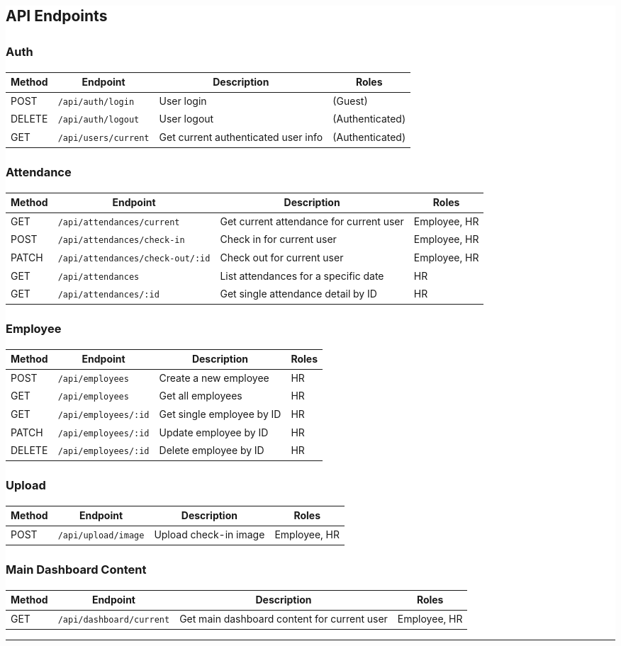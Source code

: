 
## API Endpoints

### Auth

| Method | Endpoint             | Description                         | Roles           |
| ------ | -------------------- | ----------------------------------- | --------------- |
| POST   | `/api/auth/login`    | User login                          | (Guest)         |
| DELETE | `/api/auth/logout`   | User logout                         | (Authenticated) |
| GET    | `/api/users/current` | Get current authenticated user info | (Authenticated) |

### Attendance

| Method | Endpoint                         | Description                             | Roles        |
| ------ | -------------------------------- | --------------------------------------- | ------------ |
| GET    | `/api/attendances/current`       | Get current attendance for current user | Employee, HR |
| POST   | `/api/attendances/check-in`      | Check in for current user               | Employee, HR |
| PATCH  | `/api/attendances/check-out/:id` | Check out for current user              | Employee, HR |
| GET    | `/api/attendances`               | List attendances for a specific date    | HR           |
| GET    | `/api/attendances/:id`           | Get single attendance detail by ID      | HR           |

### Employee

| Method | Endpoint             | Description               | Roles |
| ------ | -------------------- | ------------------------- | ----- |
| POST   | `/api/employees`     | Create a new employee     | HR    |
| GET    | `/api/employees`     | Get all employees         | HR    |
| GET    | `/api/employees/:id` | Get single employee by ID | HR    |
| PATCH  | `/api/employees/:id` | Update employee by ID     | HR    |
| DELETE | `/api/employees/:id` | Delete employee by ID     | HR    |

### Upload

| Method | Endpoint            | Description           | Roles        |
| ------ | ------------------- | --------------------- | ------------ |
| POST   | `/api/upload/image` | Upload check-in image | Employee, HR |

### Main Dashboard Content

| Method | Endpoint                 | Description                                 | Roles        |
| ------ | ------------------------ | ------------------------------------------- | ------------ |
| GET    | `/api/dashboard/current` | Get main dashboard content for current user | Employee, HR |

---